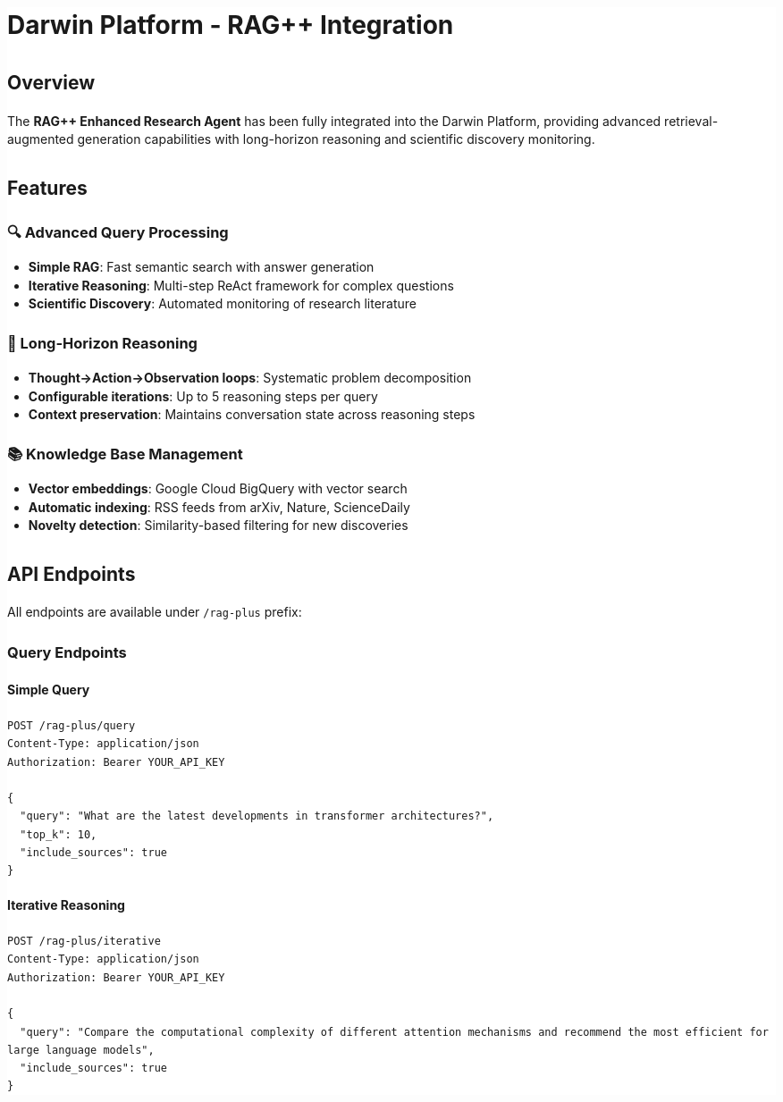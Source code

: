 # Darwin Platform - RAG++ Integration

## Overview

The **RAG++ Enhanced Research Agent** has been fully integrated into the Darwin Platform, providing advanced retrieval-augmented generation capabilities with long-horizon reasoning and scientific discovery monitoring.

## Features

### 🔍 Advanced Query Processing
- **Simple RAG**: Fast semantic search with answer generation
- **Iterative Reasoning**: Multi-step ReAct framework for complex questions
- **Scientific Discovery**: Automated monitoring of research literature

### 🧠 Long-Horizon Reasoning
- **Thought→Action→Observation loops**: Systematic problem decomposition
- **Configurable iterations**: Up to 5 reasoning steps per query
- **Context preservation**: Maintains conversation state across reasoning steps

### 📚 Knowledge Base Management
- **Vector embeddings**: Google Cloud BigQuery with vector search
- **Automatic indexing**: RSS feeds from arXiv, Nature, ScienceDaily
- **Novelty detection**: Similarity-based filtering for new discoveries

## API Endpoints

All endpoints are available under `/rag-plus` prefix:

### Query Endpoints

#### Simple Query
```http
POST /rag-plus/query
Content-Type: application/json
Authorization: Bearer YOUR_API_KEY

{
  "query": "What are the latest developments in transformer architectures?",
  "top_k": 10,
  "include_sources": true
}
```

#### Iterative Reasoning
```http
POST /rag-plus/iterative
Content-Type: application/json
Authorization: Bearer YOUR_API_KEY

{
  "query": "Compare the computational complexity of different attention mechanisms and recommend the most efficient for large language models",
  "include_sources": true
}
```
